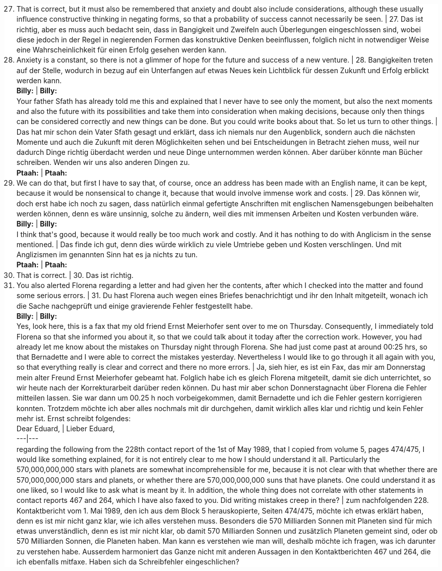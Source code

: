27. That is correct, but it must also be remembered that anxiety and doubt also include considerations, although these usually influence constructive thinking in negating forms, so that a probability of success cannot necessarily be seen.  | 27. Das ist richtig, aber es muss auch bedacht sein, dass in Bangigkeit und Zweifeln auch Überlegungen eingeschlossen sind, wobei diese jedoch in der Regel in negierenden Formen das konstruktive Denken beeinflussen, folglich nicht in notwendiger Weise eine Wahrscheinlichkeit für einen Erfolg gesehen werden kann.   
28. Anxiety is a constant, so there is not a glimmer of hope for the future and success of a new venture.  | 28. Bangigkeiten treten auf der Stelle, wodurch in bezug auf ein Unterfangen auf etwas Neues kein Lichtblick für dessen Zukunft und Erfolg erblickt werden kann.   
**Billy:** | **Billy:**  
Your father Sfath has already told me this and explained that I never have to see only the moment, but also the next moments and also the future with its possibilities and take them into consideration when making decisions, because only then things can be considered correctly and new things can be done. But you could write books about that. So let us turn to other things.  | Das hat mir schon dein Vater Sfath gesagt und erklärt, dass ich niemals nur den Augenblick, sondern auch die nächsten Momente und auch die Zukunft mit deren Möglichkeiten sehen und bei Entscheidungen in Betracht ziehen muss, weil nur dadurch Dinge richtig überdacht werden und neue Dinge unternommen werden können. Aber darüber könnte man Bücher schreiben. Wenden wir uns also anderen Dingen zu.   
**Ptaah:** | **Ptaah:**  
29. We can do that, but first I have to say that, of course, once an address has been made with an English name, it can be kept, because it would be nonsensical to change it, because that would involve immense work and costs.  | 29. Das können wir, doch erst habe ich noch zu sagen, dass natürlich einmal gefertigte Anschriften mit englischen Namensgebungen beibehalten werden können, denn es wäre unsinnig, solche zu ändern, weil dies mit immensen Arbeiten und Kosten verbunden wäre.   
**Billy:** | **Billy:**  
I think that's good, because it would really be too much work and costly. And it has nothing to do with Anglicism in the sense mentioned.  | Das finde ich gut, denn dies würde wirklich zu viele Umtriebe geben und Kosten verschlingen. Und mit Anglizismen im genannten Sinn hat es ja nichts zu tun.   
**Ptaah:** | **Ptaah:**  
30. That is correct.  | 30. Das ist richtig.   
31. You also alerted Florena regarding a letter and had given her the contents, after which I checked into the matter and found some serious errors.  | 31. Du hast Florena auch wegen eines Briefes benachrichtigt und ihr den Inhalt mitgeteilt, wonach ich die Sache nachgeprüft und einige gravierende Fehler festgestellt habe.   
**Billy:** | **Billy:**  
Yes, look here, this is a fax that my old friend Ernst Meierhofer sent over to me on Thursday. Consequently, I immediately told Florena so that she informed you about it, so that we could talk about it today after the correction work. However, you had already let me know about the mistakes on Thursday night through Florena. She had just come past at around 00:25 hrs, so that Bernadette and I were able to correct the mistakes yesterday. Nevertheless I would like to go through it all again with you, so that everything really is clear and correct and there no more errors.  | Ja, sieh hier, es ist ein Fax, das mir am Donnerstag mein alter Freund Ernst Meierhofer gebeamt hat. Folglich habe ich es gleich Florena mitgeteilt, damit sie dich unterrichtet, so wir heute nach der Korrekturarbeit darüber reden können. Du hast mir aber schon Donnerstagnacht über Florena die Fehler mitteilen lassen. Sie war dann um 00.25 h noch vorbeigekommen, damit Bernadette und ich die Fehler gestern korrigieren konnten. Trotzdem möchte ich aber alles nochmals mit dir durchgehen, damit wirklich alles klar und richtig und kein Fehler mehr ist. Ernst schreibt folgendes:   
Dear Eduard,  | Lieber Eduard,   
---|---  
regarding the following from the 228th contact report of the 1st of May 1989, that I copied from volume 5, pages 474/475, I would like something explained, for it is not entirely clear to me how I should understand it all. Particularly the 570,000,000,000 stars with planets are somewhat incomprehensible for me, because it is not clear with that whether there are 570,000,000,000 stars and planets, or whether there are 570,000,000,000 suns that have planets. One could understand it as one liked, so I would like to ask what is meant by it. In addition, the whole thing does not correlate with other statements in contact reports 467 and 264, which I have also faxed to you. Did writing mistakes creep in there?  | zum nachfolgenden 228. Kontaktbericht vom 1. Mai 1989, den ich aus dem Block 5 herauskopierte, Seiten 474/475, möchte ich etwas erklärt haben, denn es ist mir nicht ganz klar, wie ich alles verstehen muss. Besonders die 570 Milliarden Sonnen mit Planeten sind für mich etwas unverständlich, denn es ist mir nicht klar, ob damit 570 Milliarden Sonnen und zusätzlich Planeten gemeint sind, oder ob 570 Milliarden Sonnen, die Planeten haben. Man kann es verstehen wie man will, deshalb möchte ich fragen, was ich darunter zu verstehen habe. Ausserdem harmoniert das Ganze nicht mit anderen Aussagen in den Kontaktberichten 467 und 264, die ich ebenfalls mitfaxe. Haben sich da Schreibfehler eingeschlichen?   